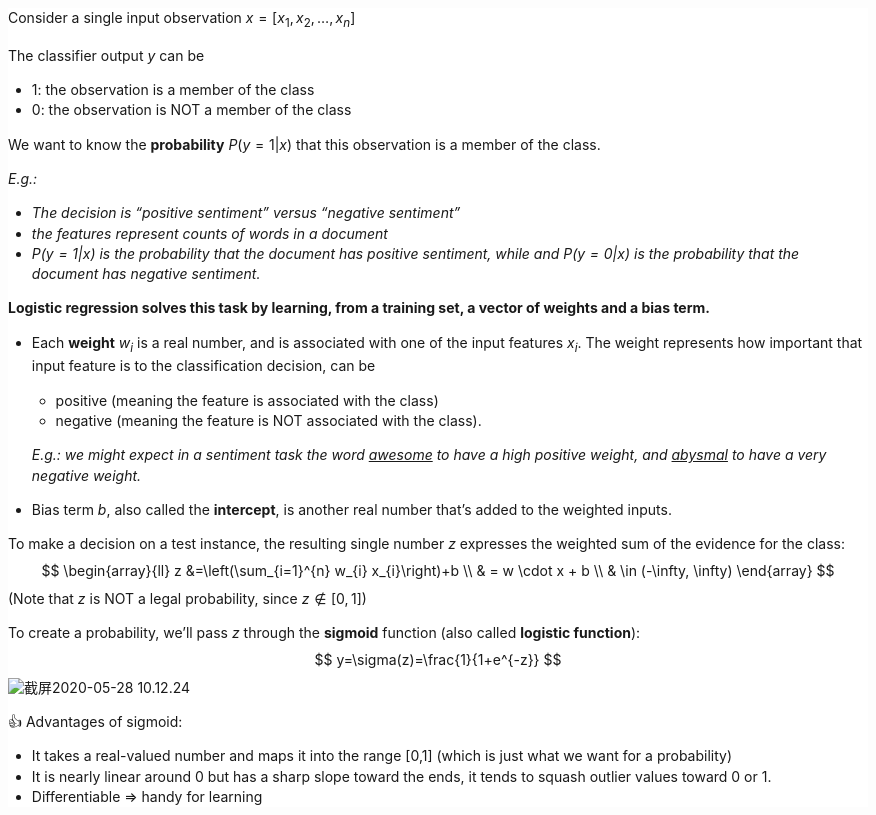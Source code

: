 Consider a single input observation $x = [x_1, x_2, \dots, x_n]$

The classifier output $y$ can be

- $1$: the observation is a member of the class
- $0$: the observation is NOT a member of the class

We want to know the **probability** $P(y=1|x)$ that this observation is a member of the class.

*E.g.:* 

- *The decision is “positive sentiment” versus “negative sentiment”*
- *the features represent counts of words in a document*
- *$P(y=1|x)$ is the probability that the document has positive sentiment, while and  $P(y=0|x)$ is the probability that the document has negative sentiment.*

**Logistic regression solves this task by learning, from a training set, a vector of weights and a bias term.** 

- Each **weight** $w_i$ is a real number, and is associated with one of the input features $x_i$. The weight represents how important that input feature is to the classification decision, can be

  - positive (meaning the feature is associated with the class)
  - negative (meaning the feature is NOT associated with the class).

  *E.g.: we might expect in a sentiment task the word <u>awesome</u> to have a high positive weight, and <u>abysmal</u> to have a very negative weight.*

- Bias term $b$, also called the **intercept**, is another real number that’s added to the weighted inputs.

To make a decision on a test instance, the resulting single number $z$ expresses the weighted sum of the evidence for the class:
$$
\begin{array}{ll}
z &=\left(\sum_{i=1}^{n} w_{i} x_{i}\right)+b \\
& = w \cdot x + b \\
& \in (-\infty, \infty)
\end{array}
$$
(Note that $z$ is NOT a legal probability, since $z \notin [0, 1]$)

To create a probability, we’ll pass $z$ through the **sigmoid** function (also called **logistic function**):
$$
y=\sigma(z)=\frac{1}{1+e^{-z}}
$$
![截屏2020-05-28 10.12.24](https://raw.githubusercontent.com/EckoTan0804/upic-repo/master/uPic/截屏2020-05-28%2010.12.24.png)

👍 Advantages of sigmoid:

- It takes a real-valued number and maps it into the range [0,1] (which is just what we want for a probability)
- It is nearly linear around 0 but has a sharp slope toward the ends, it tends to squash outlier values toward 0 or 1.
- Differentiable $\Rightarrow$ handy for learning
